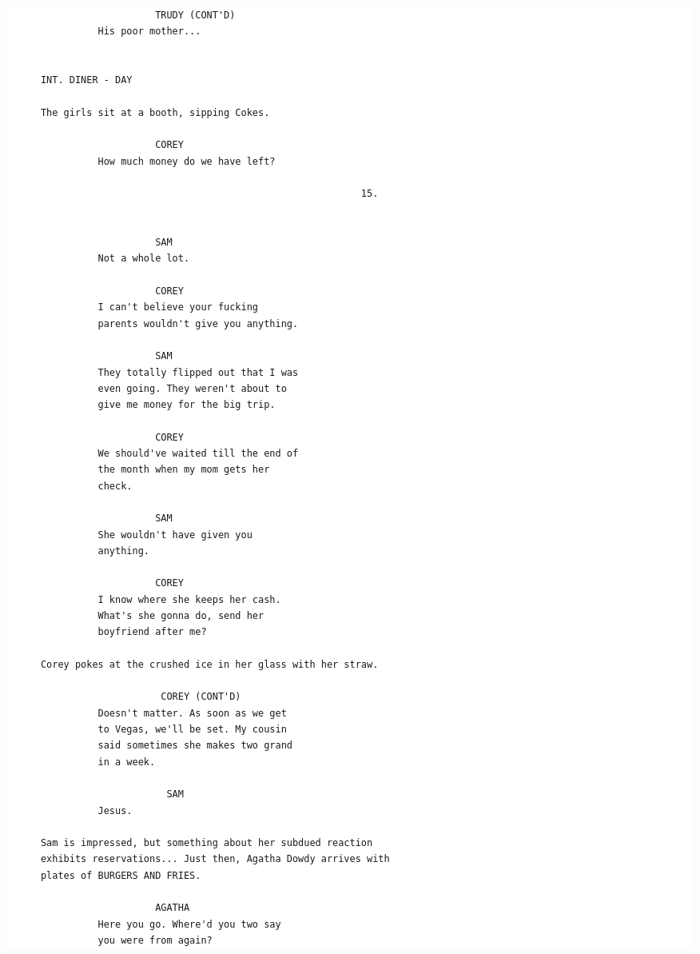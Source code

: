                               TRUDY (CONT'D)
                    His poor mother...
          
          
          INT. DINER - DAY
          
          The girls sit at a booth, sipping Cokes.
          
                              COREY
                    How much money do we have left?
          
                                                                  15.
          
          
                              SAM
                    Not a whole lot.
          
                              COREY
                    I can't believe your fucking
                    parents wouldn't give you anything.
          
                              SAM
                    They totally flipped out that I was
                    even going. They weren't about to
                    give me money for the big trip.
          
                              COREY
                    We should've waited till the end of
                    the month when my mom gets her
                    check.
          
                              SAM
                    She wouldn't have given you
                    anything.
          
                              COREY
                    I know where she keeps her cash.
                    What's she gonna do, send her
                    boyfriend after me?
          
          Corey pokes at the crushed ice in her glass with her straw.
          
                               COREY (CONT'D)
                    Doesn't matter. As soon as we get
                    to Vegas, we'll be set. My cousin
                    said sometimes she makes two grand
                    in a week.
          
                                SAM
                    Jesus.
          
          Sam is impressed, but something about her subdued reaction
          exhibits reservations... Just then, Agatha Dowdy arrives with
          plates of BURGERS AND FRIES.
          
                              AGATHA
                    Here you go. Where'd you two say
                    you were from again?
          